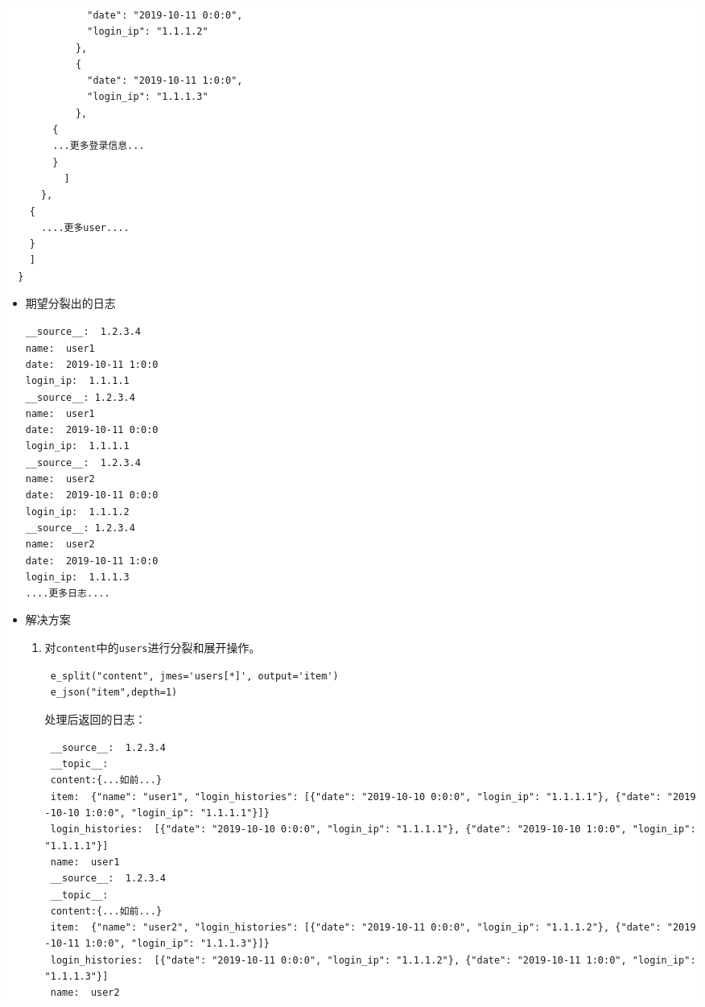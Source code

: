                   "date": "2019-10-11 0:0:0",
                  "login_ip": "1.1.1.2"
                },
                {
                  "date": "2019-10-11 1:0:0",
                  "login_ip": "1.1.1.3"
                },
            {
            ...更多登录信息...
            }     
              ]
          },
        {
          ....更多user....
        }
        ]
      }
      

   

* 期望分裂出的日志

      __source__:  1.2.3.4
      name:  user1
      date:  2019-10-11 1:0:0
      login_ip:  1.1.1.1
      __source__: 1.2.3.4
      name:  user1
      date:  2019-10-11 0:0:0
      login_ip:  1.1.1.1
      __source__:  1.2.3.4
      name:  user2
      date:  2019-10-11 0:0:0
      login_ip:  1.1.1.2
      __source__: 1.2.3.4
      name:  user2
      date:  2019-10-11 1:0:0
      login_ip:  1.1.1.3  
      ....更多日志....
      

   

* 解决方案

  1. 对`content`中的`users`进行分裂和展开操作。

          e_split("content", jmes='users[*]', output='item')
          e_json("item",depth=1)
         

       处理后返回的日志：

          __source__:  1.2.3.4
          __topic__:  
          content:{...如前...}
          item:  {"name": "user1", "login_histories": [{"date": "2019-10-10 0:0:0", "login_ip": "1.1.1.1"}, {"date": "2019-10-10 1:0:0", "login_ip": "1.1.1.1"}]}
          login_histories:  [{"date": "2019-10-10 0:0:0", "login_ip": "1.1.1.1"}, {"date": "2019-10-10 1:0:0", "login_ip": "1.1.1.1"}]
          name:  user1
          __source__:  1.2.3.4
          __topic__:  
          content:{...如前...}
          item:  {"name": "user2", "login_histories": [{"date": "2019-10-11 0:0:0", "login_ip": "1.1.1.2"}, {"date": "2019-10-11 1:0:0", "login_ip": "1.1.1.3"}]}
          login_histories:  [{"date": "2019-10-11 0:0:0", "login_ip": "1.1.1.2"}, {"date": "2019-10-11 1:0:0", "login_ip": "1.1.1.3"}]
          name:  user2